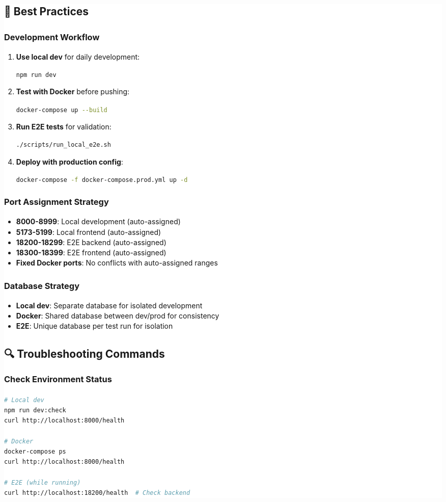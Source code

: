 ## 🎯 Best Practices

### Development Workflow

1. **Use local dev** for daily development:
   ```bash
   npm run dev
   ```

2. **Test with Docker** before pushing:
   ```bash
   docker-compose up --build
   ```

3. **Run E2E tests** for validation:
   ```bash
   ./scripts/run_local_e2e.sh
   ```

4. **Deploy with production config**:
   ```bash
   docker-compose -f docker-compose.prod.yml up -d
   ```

### Port Assignment Strategy

- **8000-8999**: Local development (auto-assigned)
- **5173-5199**: Local frontend (auto-assigned)  
- **18200-18299**: E2E backend (auto-assigned)
- **18300-18399**: E2E frontend (auto-assigned)
- **Fixed Docker ports**: No conflicts with auto-assigned ranges

### Database Strategy

- **Local dev**: Separate database for isolated development
- **Docker**: Shared database between dev/prod for consistency
- **E2E**: Unique database per test run for isolation

## 🔍 Troubleshooting Commands

### Check Environment Status
```bash
# Local dev
npm run dev:check
curl http://localhost:8000/health

# Docker
docker-compose ps
curl http://localhost:8000/health

# E2E (while running)
curl http://localhost:18200/health  # Check backend
```
